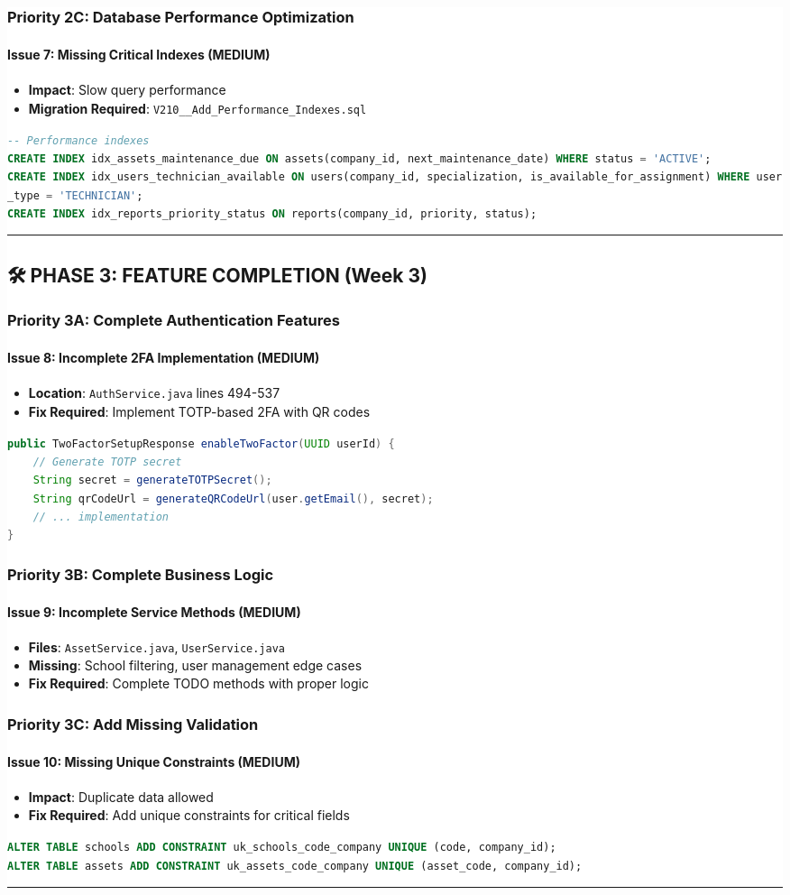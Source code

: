 ### Priority 2C: Database Performance Optimization

#### **Issue 7: Missing Critical Indexes (MEDIUM)**
- **Impact**: Slow query performance
- **Migration Required**: `V210__Add_Performance_Indexes.sql`
```sql
-- Performance indexes
CREATE INDEX idx_assets_maintenance_due ON assets(company_id, next_maintenance_date) WHERE status = 'ACTIVE';
CREATE INDEX idx_users_technician_available ON users(company_id, specialization, is_available_for_assignment) WHERE user_type = 'TECHNICIAN';
CREATE INDEX idx_reports_priority_status ON reports(company_id, priority, status);
```

---

## 🛠 **PHASE 3: FEATURE COMPLETION (Week 3)**

### Priority 3A: Complete Authentication Features

#### **Issue 8: Incomplete 2FA Implementation (MEDIUM)**
- **Location**: `AuthService.java` lines 494-537
- **Fix Required**: Implement TOTP-based 2FA with QR codes
```java
public TwoFactorSetupResponse enableTwoFactor(UUID userId) {
    // Generate TOTP secret
    String secret = generateTOTPSecret();
    String qrCodeUrl = generateQRCodeUrl(user.getEmail(), secret);
    // ... implementation
}
```

### Priority 3B: Complete Business Logic

#### **Issue 9: Incomplete Service Methods (MEDIUM)**
- **Files**: `AssetService.java`, `UserService.java`
- **Missing**: School filtering, user management edge cases
- **Fix Required**: Complete TODO methods with proper logic

### Priority 3C: Add Missing Validation

#### **Issue 10: Missing Unique Constraints (MEDIUM)**
- **Impact**: Duplicate data allowed
- **Fix Required**: Add unique constraints for critical fields
```sql
ALTER TABLE schools ADD CONSTRAINT uk_schools_code_company UNIQUE (code, company_id);
ALTER TABLE assets ADD CONSTRAINT uk_assets_code_company UNIQUE (asset_code, company_id);
```

---
